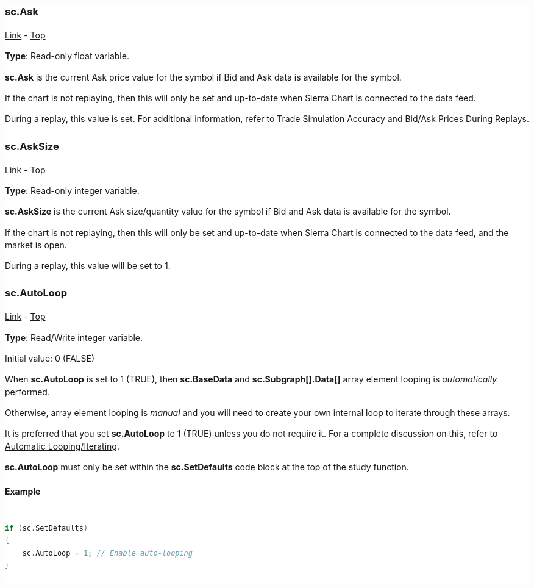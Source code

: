 ### sc.Ask

[Link](#scask) - [Top](#top)

**Type**: Read-only float variable.

**sc.Ask** is the current Ask price value for the symbol if Bid and Ask data is available for the symbol.

If the chart is not replaying, then this will only be set and up-to-date when Sierra Chart is connected to the data feed.

During a replay, this value is set. For additional information, refer to [Trade Simulation Accuracy and Bid/Ask Prices During Replays](TradeSimulation.md#tradesimulationbidaskprices).

### sc.AskSize

[Link](#scasksize) - [Top](#top)

**Type**: Read-only integer variable.

**sc.AskSize** is the current Ask size/quantity value for the symbol if Bid and Ask data is available for the symbol.

If the chart is not replaying, then this will only be set and up-to-date when Sierra Chart is connected to the data feed, and the market is open.

During a replay, this value will be set to 1.

### sc.AutoLoop

[Link](#scautoloop) - [Top](#top)

**Type**: Read/Write integer variable.

Initial value: 0 (FALSE)

When **sc.AutoLoop** is set to 1 (TRUE), then **sc.BaseData**  and **sc.Subgraph[].Data[]** array element looping is *automatically* performed.

Otherwise, array element looping is *manual* and you will need to create your own internal loop to iterate through these arrays.

It is preferred that you set **sc.AutoLoop** to 1 (TRUE) unless you do not require it. For a complete discussion on this, refer to [Automatic Looping/Iterating](ACS_ArraysAndLooping.md#automaticloopingiterating).

**sc.AutoLoop** must only be set within the **sc.SetDefaults**  code block at the top of the study function.

#### Example

```cpp

if (sc.SetDefaults)
{
    sc.AutoLoop = 1; // Enable auto-looping
} 
            
```
